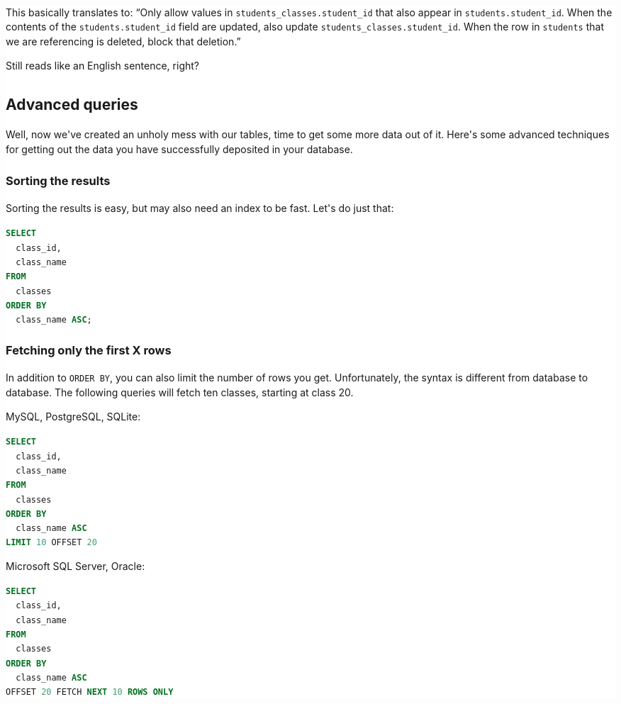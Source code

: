 This basically translates to: “Only allow values in `students_classes.student_id` that also appear in
`students.student_id`. When the contents of the `students.student_id` field are updated, also update
`students_classes.student_id`. When the row in `students` that we are referencing is deleted, block that deletion.”

Still reads like an English sentence, right?

## Advanced queries

Well, now we've created an unholy mess with our tables, time to get some more data out of it. Here's some advanced
techniques for getting out the data you have successfully deposited in your database.

### Sorting the results

Sorting the results is easy, but may also need an index to be fast. Let's do just that:

```sql
SELECT
  class_id,
  class_name
FROM
  classes
ORDER BY
  class_name ASC;
```

### Fetching only the first X rows

In addition to `ORDER BY`, you can also limit the number of rows you get. Unfortunately, the syntax is different from
database to database. The following queries will fetch ten classes, starting at class 20.

MySQL, PostgreSQL, SQLite:

```sql
SELECT
  class_id,
  class_name
FROM
  classes
ORDER BY
  class_name ASC
LIMIT 10 OFFSET 20
```

Microsoft SQL Server, Oracle:

```sql
SELECT
  class_id,
  class_name
FROM
  classes
ORDER BY
  class_name ASC
OFFSET 20 FETCH NEXT 10 ROWS ONLY
```
